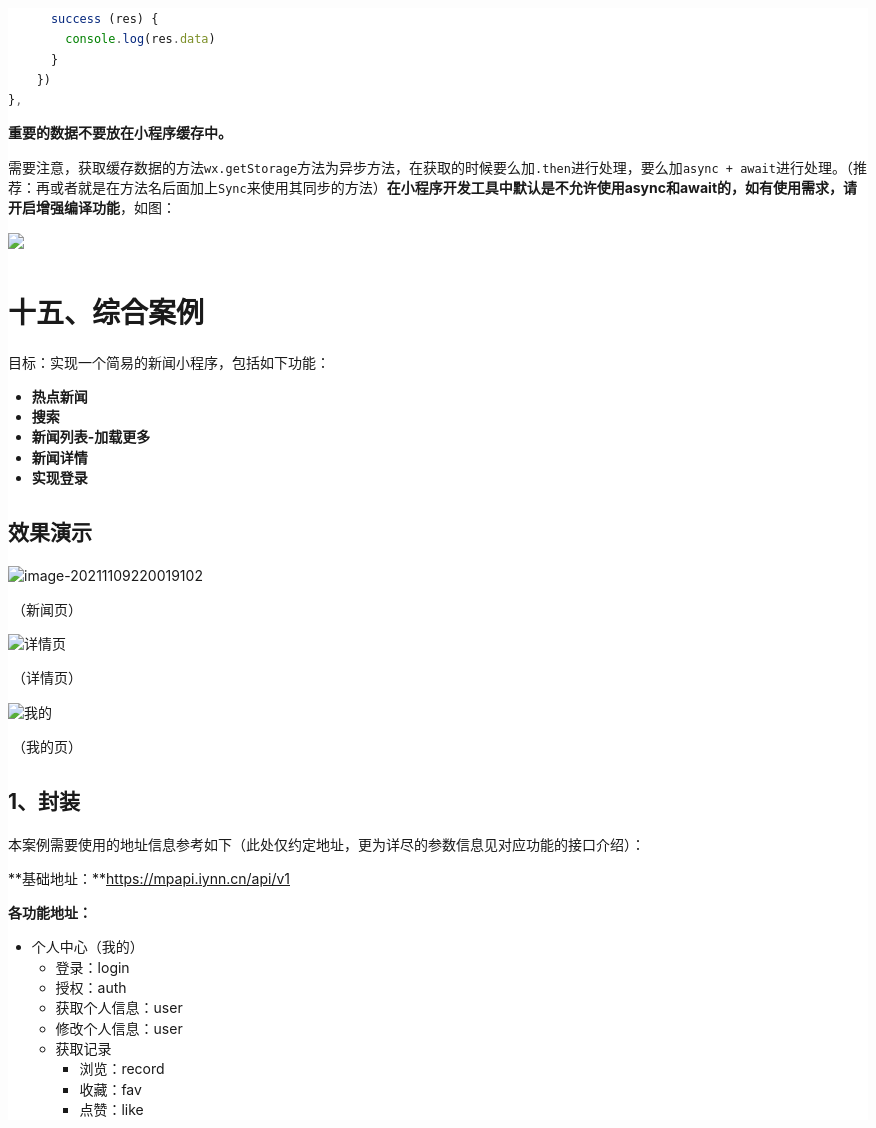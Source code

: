 ```js
      success (res) {
        console.log(res.data)
      }
    })
},
```

**重要的数据不要放在小程序缓存中。**

需要注意，获取缓存数据的方法`wx.getStorage`方法为异步方法，在获取的时候要么加`.then`进行处理，要么加`async + await`进行处理。（推荐：再或者就是在方法名后面加上`Sync`来使用其同步的方法）**在小程序开发工具中默认是不允许使用async和await的，如有使用需求，请开启增强编译功能**，如图：

![](https://storage.lynnn.cn/assets/markdown/91147/pictures/2021/06/09688d92b7b8bd3c1d1d05d72c206a067ea59532.png?sign=7b0373a3312964264fe95142655ac53a&t=60c072a2)

# 十五、综合案例

目标：实现一个简易的新闻小程序，包括如下功能：

- **热点新闻**
- **搜索**
- **新闻列表-加载更多**
- **新闻详情**
- **实现登录**

## **效果演示**

![image-20211109220019102](https://i.loli.net/2021/11/09/lWfBPXdVqQrbot6.png)

​																						（新闻页）

![详情页](https://i.loli.net/2021/11/08/4nNhCayd6HOzQgY.png)

​																						（详情页）

![我的](https://i.loli.net/2021/11/08/BtcEbM7j9q3vr6m.png)

​																						（我的页）

## 1、封装

本案例需要使用的地址信息参考如下（此处仅约定地址，更为详尽的参数信息见对应功能的接口介绍）：

**基础地址：**https://mpapi.iynn.cn/api/v1

**各功能地址：**

- 个人中心（我的）
  - 登录：login
  - 授权：auth
  - 获取个人信息：user
  - 修改个人信息：user
  - 获取记录
    - 浏览：record
    - 收藏：fav
    - 点赞：like
